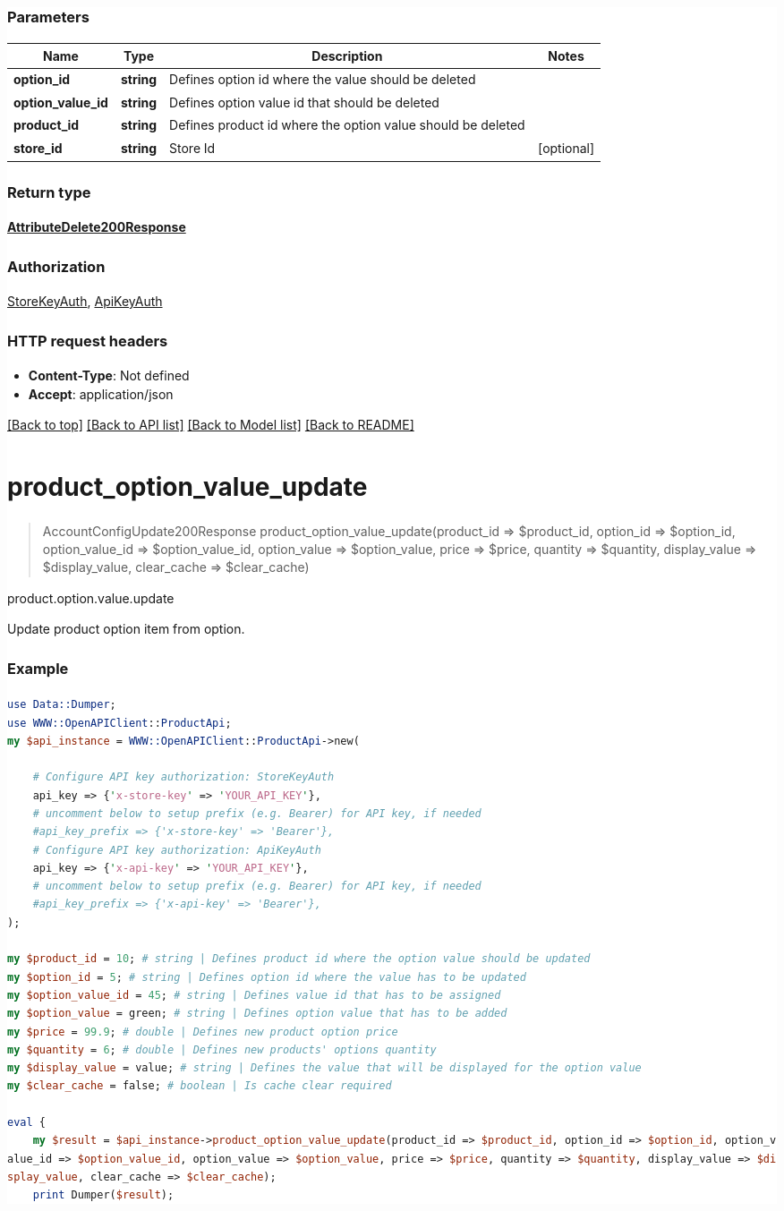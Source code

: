 ### Parameters

Name | Type | Description  | Notes
------------- | ------------- | ------------- | -------------
 **option_id** | **string**| Defines option id where the value should be deleted | 
 **option_value_id** | **string**| Defines option value id that should be deleted | 
 **product_id** | **string**| Defines product id where the option value should be deleted | 
 **store_id** | **string**| Store Id | [optional] 

### Return type

[**AttributeDelete200Response**](AttributeDelete200Response.md)

### Authorization

[StoreKeyAuth](../README.md#StoreKeyAuth), [ApiKeyAuth](../README.md#ApiKeyAuth)

### HTTP request headers

 - **Content-Type**: Not defined
 - **Accept**: application/json

[[Back to top]](#) [[Back to API list]](../README.md#documentation-for-api-endpoints) [[Back to Model list]](../README.md#documentation-for-models) [[Back to README]](../README.md)

# **product_option_value_update**
> AccountConfigUpdate200Response product_option_value_update(product_id => $product_id, option_id => $option_id, option_value_id => $option_value_id, option_value => $option_value, price => $price, quantity => $quantity, display_value => $display_value, clear_cache => $clear_cache)

product.option.value.update

Update product option item from option.

### Example
```perl
use Data::Dumper;
use WWW::OpenAPIClient::ProductApi;
my $api_instance = WWW::OpenAPIClient::ProductApi->new(

    # Configure API key authorization: StoreKeyAuth
    api_key => {'x-store-key' => 'YOUR_API_KEY'},
    # uncomment below to setup prefix (e.g. Bearer) for API key, if needed
    #api_key_prefix => {'x-store-key' => 'Bearer'},
    # Configure API key authorization: ApiKeyAuth
    api_key => {'x-api-key' => 'YOUR_API_KEY'},
    # uncomment below to setup prefix (e.g. Bearer) for API key, if needed
    #api_key_prefix => {'x-api-key' => 'Bearer'},
);

my $product_id = 10; # string | Defines product id where the option value should be updated
my $option_id = 5; # string | Defines option id where the value has to be updated
my $option_value_id = 45; # string | Defines value id that has to be assigned
my $option_value = green; # string | Defines option value that has to be added
my $price = 99.9; # double | Defines new product option price
my $quantity = 6; # double | Defines new products' options quantity
my $display_value = value; # string | Defines the value that will be displayed for the option value
my $clear_cache = false; # boolean | Is cache clear required

eval {
    my $result = $api_instance->product_option_value_update(product_id => $product_id, option_id => $option_id, option_value_id => $option_value_id, option_value => $option_value, price => $price, quantity => $quantity, display_value => $display_value, clear_cache => $clear_cache);
    print Dumper($result);
```